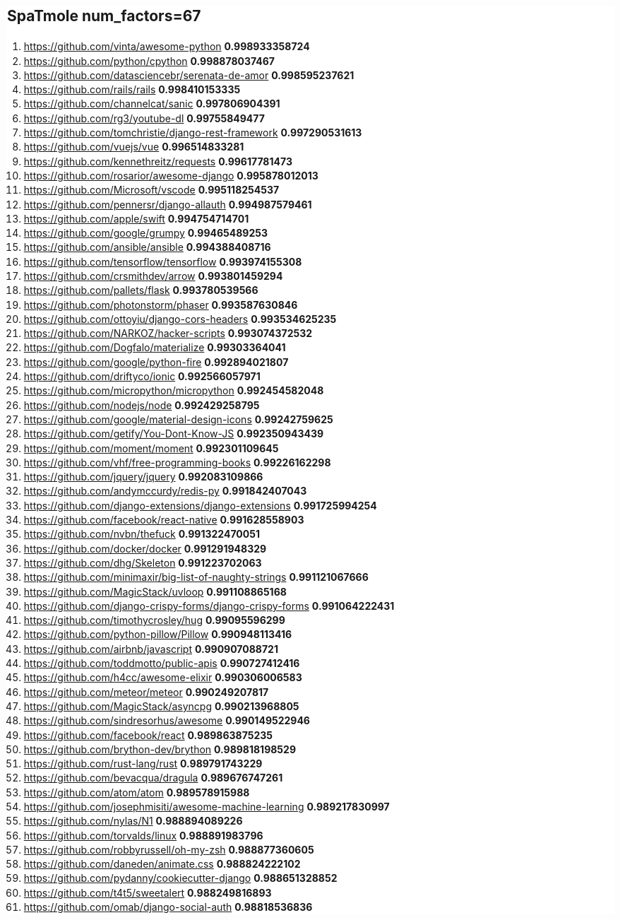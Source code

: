 ## SpaTmole num_factors=67

1. https://github.com/vinta/awesome-python **0.998933358724**
 1. https://github.com/python/cpython **0.998878037467**
 1. https://github.com/datasciencebr/serenata-de-amor **0.998595237621**
 1. https://github.com/rails/rails **0.998410153335**
 1. https://github.com/channelcat/sanic **0.997806904391**
 1. https://github.com/rg3/youtube-dl **0.99755849477**
 1. https://github.com/tomchristie/django-rest-framework **0.997290531613**
 1. https://github.com/vuejs/vue **0.996514833281**
 1. https://github.com/kennethreitz/requests **0.99617781473**
 1. https://github.com/rosarior/awesome-django **0.995878012013**
 1. https://github.com/Microsoft/vscode **0.995118254537**
 1. https://github.com/pennersr/django-allauth **0.994987579461**
 1. https://github.com/apple/swift **0.994754714701**
 1. https://github.com/google/grumpy **0.99465489253**
 1. https://github.com/ansible/ansible **0.994388408716**
 1. https://github.com/tensorflow/tensorflow **0.993974155308**
 1. https://github.com/crsmithdev/arrow **0.993801459294**
 1. https://github.com/pallets/flask **0.993780539566**
 1. https://github.com/photonstorm/phaser **0.993587630846**
 1. https://github.com/ottoyiu/django-cors-headers **0.993534625235**
 1. https://github.com/NARKOZ/hacker-scripts **0.993074372532**
 1. https://github.com/Dogfalo/materialize **0.99303364041**
 1. https://github.com/google/python-fire **0.992894021807**
 1. https://github.com/driftyco/ionic **0.992566057971**
 1. https://github.com/micropython/micropython **0.992454582048**
 1. https://github.com/nodejs/node **0.992429258795**
 1. https://github.com/google/material-design-icons **0.99242759625**
 1. https://github.com/getify/You-Dont-Know-JS **0.992350943439**
 1. https://github.com/moment/moment **0.992301109645**
 1. https://github.com/vhf/free-programming-books **0.99226162298**
 1. https://github.com/jquery/jquery **0.992083109866**
 1. https://github.com/andymccurdy/redis-py **0.991842407043**
 1. https://github.com/django-extensions/django-extensions **0.991725994254**
 1. https://github.com/facebook/react-native **0.991628558903**
 1. https://github.com/nvbn/thefuck **0.991322470051**
 1. https://github.com/docker/docker **0.991291948329**
 1. https://github.com/dhg/Skeleton **0.991223702063**
 1. https://github.com/minimaxir/big-list-of-naughty-strings **0.991121067666**
 1. https://github.com/MagicStack/uvloop **0.991108865168**
 1. https://github.com/django-crispy-forms/django-crispy-forms **0.991064222431**
 1. https://github.com/timothycrosley/hug **0.99095596299**
 1. https://github.com/python-pillow/Pillow **0.990948113416**
 1. https://github.com/airbnb/javascript **0.990907088721**
 1. https://github.com/toddmotto/public-apis **0.990727412416**
 1. https://github.com/h4cc/awesome-elixir **0.990306006583**
 1. https://github.com/meteor/meteor **0.990249207817**
 1. https://github.com/MagicStack/asyncpg **0.990213968805**
 1. https://github.com/sindresorhus/awesome **0.990149522946**
 1. https://github.com/facebook/react **0.989863875235**
 1. https://github.com/brython-dev/brython **0.989818198529**
 1. https://github.com/rust-lang/rust **0.989791743229**
 1. https://github.com/bevacqua/dragula **0.989676747261**
 1. https://github.com/atom/atom **0.989578915988**
 1. https://github.com/josephmisiti/awesome-machine-learning **0.989217830997**
 1. https://github.com/nylas/N1 **0.988894089226**
 1. https://github.com/torvalds/linux **0.988891983796**
 1. https://github.com/robbyrussell/oh-my-zsh **0.988877360605**
 1. https://github.com/daneden/animate.css **0.988824222102**
 1. https://github.com/pydanny/cookiecutter-django **0.988651328852**
 1. https://github.com/t4t5/sweetalert **0.988249816893**
 1. https://github.com/omab/django-social-auth **0.98818536836**